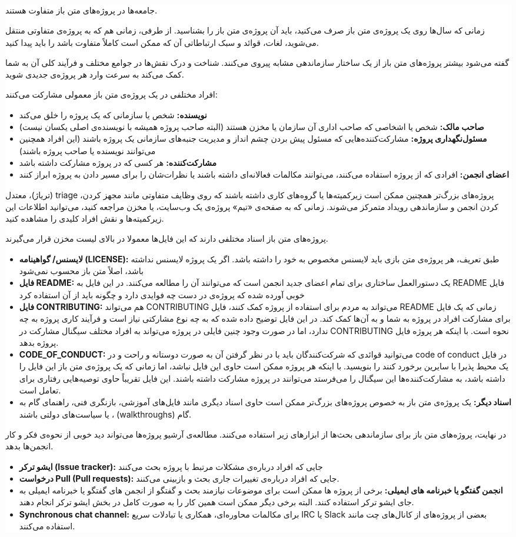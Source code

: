 جامعه‌ها در پروژه‌های متن باز متفاوت هستند.

زمانی که سال‌ها روی یک پروژه‌ی متن باز صرف می‌کنید، باید آن پروژه‌ی متن باز را بشناسید. از طرفی، زمانی هم که به پروژه‌ی متفاوتی منتقل می‌شوید، لغات، قوائد و سبک ارتباطاتی آن که ممکن است کاملاً متفاوت باشد را باید پیدا کنید.

گفته می‌شود بیشتر پروژه‌های متن باز از یک ساختار سازماندهی مشابه پیروی می‌کنند. شناخت و درک نقش‌ها در جوامع مختلف و فرآیند کلی آن به شما کمک می‌کند به سرعت وارد هر پروژه‌ی جدیدی شوید.

افراد مختلفی در یک پروژه‌ی متن باز معمولی مشارکت می‌کنند:

* **نویسنده:** شخص یا سازمانی که یک پروژه را خلق می‌کند
* **صاحب مالک:** شخص یا اشخاصی که صاحب اداری آن سازمان یا مخزن هستند (البته صاحب پروژه همیشه با نویسنده‌ی اصلی یکسان نیست)
* **مسئول‌نگهداری پروژه:** مشارکت‌کننده‌هایی که مسئول پیش بردن چشم انداز و مدیریت جنبه‌های سازمانی یک پروژه باشند (این افراد همچنین می‌توانند نویسنده یا صاحب پروژه باشند)
* **مشارکت‌کننده:** هر کسی که در پروژه مشارکت داشته باشد
* **اعضای انجمن:** افرادی که از پروژه استفاده می‌کنند، می‌توانند مکالمات فعالانه‌ای داشته باشند یا نظرات‌شان را برای مسیر دادن به پروژه ابراز کنند

پروژه‌های بزرگ‌تر همچنین ممکن است زیرکمیته‌ها یا گروه‌های کاری داشته باشند که روی وظایف متفاوتی مانند مجهز کردن، <span dir="rtl">triage</span> (تریاژ)، معتدل کردن انجمن و سازماندهی رویداد متمرکز می‌شوند. زمانی که به صفحه‌ی «تیم» پروژه‌ی یک وب‌سایت، یا مخزن مراجعه کنید، می‌توانید اطلاعات این زیرکمیته‌ها و نقش افراد کلیدی را مشاهده کنید.

پروژه‌های متن باز اسناد مختلفی دارند که این فایل‌ها معمولا در بالای لیست مخزن قرار می‌گیرند.

* **لایسنس/ گواهینامه (LICENSE):** طبق تعریف، هر پروژه‌ی متن بازی باید لایسنس مخصوص به خود را داشته باشد. اگر یک پروژه لایسنس نداشته باشد، اصلاً متن باز محسوب نمی‌شود
* **فایل README:** فایل <span dir="rtl">README</span> یک دستورالعمل ساختاری برای تمام اعضای جدید انجمن است که می‌توانند آن را مطالعه می‌کنند. در این فایل به خوبی آورده شده که پروژه‌ی در دست چه فوایدی دارد و چگونه باید از آن استفاده کرد
* **فایل CONTRIBUTING:** زمانی که یک فایل <span dir="rtl">README</span> می‌تواند به مردم برای استفاده از پروژه کمک کنند، فایل <span dir="rtl">CONTRIBUTING</span> هم می‌تواند برای مشارکت افراد در پروژه به شما و به آن‌ها کمک کند. در این فایل توضیح داده شده که به چه نوع مشارکتی نیاز است و فرآیند کاری پروژه به چه نحوه است. با اینکه هر پروژه فایل <span dir="rtl">CONTRIBUTING</span> ندارد، اما در صورت وجود چنین فایلی در پروژه می‌تواند به افراد مختلف سیگنال مشارکت در پروژه بدهد.
* **CODE_OF_CONDUCT:** در فایل <span dir="rtl">code of conduct</span> می‌توانید قوائدی که شرکت‌کنندگان باید با در نظر گرفتن آن به صورت دوستانه و راحت و در یک محیط پذیرا با سایرین برخورد کنند را بنویسید. با اینکه هر پروژه ممکن است حاوی این فایل نباشد، اما زمانی که یک پروژه‌ی متن باز این فایل را داشته باشد، به مشارکت‌کننده‌ها این سیگنال را می‌فرستد می‌توانند در پروژه مشارکت داشته باشند. این فایل تقریباً حاوی توصیه‌هایی رفتاری برای تعامل است.
* **اسناد دیگر:** یک پروژه‌ی متن باز به خصوص پروژه‌های بزرگ‌تر ممکن است حاوی اسناد دیگری مانند فایل‌های آموزشی، بازنگری فنی، راهنمای گام به گام <span dir="rtl">(walkthroughs)</span> ، یا سیاست‌های دولتی باشند.

در نهایت، پروژه‌های متن باز برای سازماندهی بحث‌ها از ابزارهای زیر  استفاده می‌کنند. مطالعه‌ی آرشیو پروژه‌ها می‌تواند دید خوبی از نحوه‌ی فکر و کار انجمن‌ها بدهد.

* **ایشو ترکر (Issue tracker):** جایی که افراد درباره‌ی مشکلات مرتبط با پروژه بحث می‌کنند
* **درخواست Pull (Pull requests):** جایی که افراد درباره‌ی تغییرات جاری بحث و بازبینی می‌کنند.
* **انجمن گفتگو یا خبرنامه های ایمیلی:** برخی از پروژه ها ممکن است برای موضوعات نیازمند بحث و گفتگو از انجمن های گفتگو یا خبرنامه ایمیلی به جای ایشو ترکر استفاده کنند. البته برخی دیگر ممکن است همین کار را به صورت کامل در بخش ایشو ترکر انجام دهند.
* **Synchronous chat channel:** بعضی از پروژه‌های از کانال‌های چت مانند <span dir="rtl">Slack</span> یا <span dir="rtl">IRC</span> برای مکالمات محاوره‌ای، همکاری یا تبادلات سریع استفاده می‌کنند.
